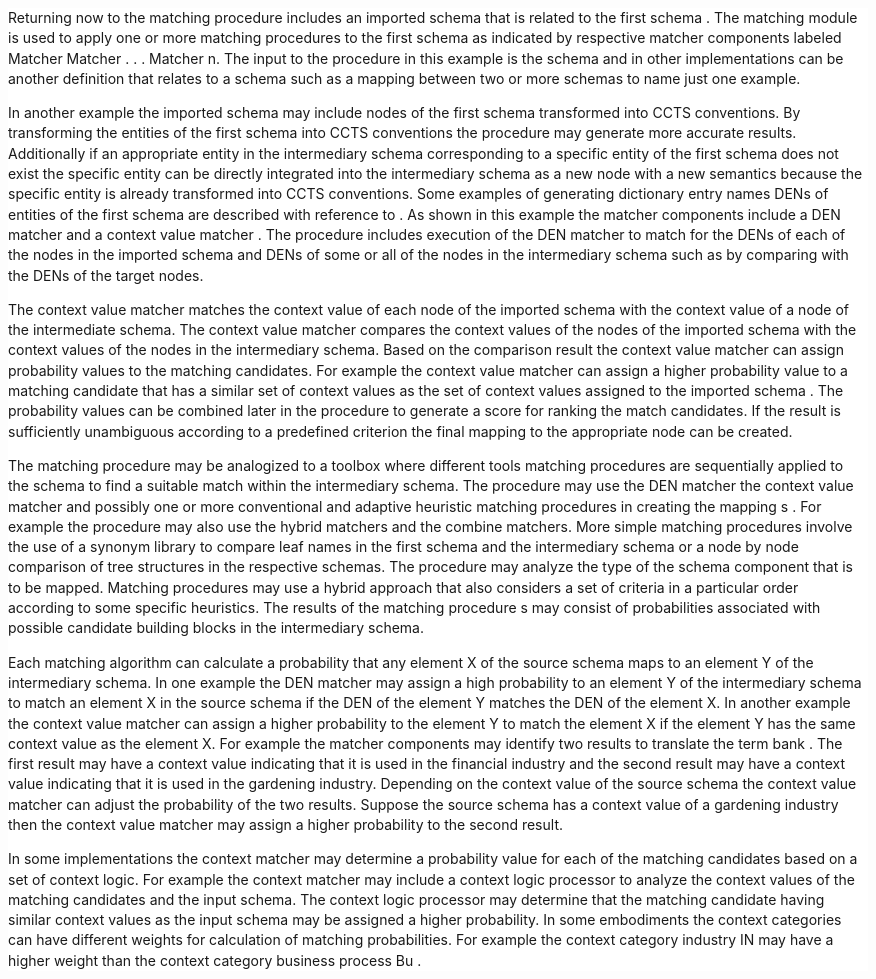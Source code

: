 Returning now to the matching procedure includes an imported schema that is related to the first schema . The matching module is used to apply one or more matching procedures to the first schema as indicated by respective matcher components labeled Matcher Matcher . . . Matcher n. The input to the procedure in this example is the schema and in other implementations can be another definition that relates to a schema such as a mapping between two or more schemas to name just one example.

In another example the imported schema may include nodes of the first schema transformed into CCTS conventions. By transforming the entities of the first schema into CCTS conventions the procedure may generate more accurate results. Additionally if an appropriate entity in the intermediary schema corresponding to a specific entity of the first schema does not exist the specific entity can be directly integrated into the intermediary schema as a new node with a new semantics because the specific entity is already transformed into CCTS conventions. Some examples of generating dictionary entry names DENs of entities of the first schema are described with reference to . As shown in this example the matcher components include a DEN matcher and a context value matcher . The procedure includes execution of the DEN matcher to match for the DENs of each of the nodes in the imported schema and DENs of some or all of the nodes in the intermediary schema such as by comparing with the DENs of the target nodes.

The context value matcher matches the context value of each node of the imported schema with the context value of a node of the intermediate schema. The context value matcher compares the context values of the nodes of the imported schema with the context values of the nodes in the intermediary schema. Based on the comparison result the context value matcher can assign probability values to the matching candidates. For example the context value matcher can assign a higher probability value to a matching candidate that has a similar set of context values as the set of context values assigned to the imported schema . The probability values can be combined later in the procedure to generate a score for ranking the match candidates. If the result is sufficiently unambiguous according to a predefined criterion the final mapping to the appropriate node can be created.

The matching procedure may be analogized to a toolbox where different tools matching procedures are sequentially applied to the schema to find a suitable match within the intermediary schema. The procedure may use the DEN matcher the context value matcher and possibly one or more conventional and adaptive heuristic matching procedures in creating the mapping s . For example the procedure may also use the hybrid matchers and the combine matchers. More simple matching procedures involve the use of a synonym library to compare leaf names in the first schema and the intermediary schema or a node by node comparison of tree structures in the respective schemas. The procedure may analyze the type of the schema component that is to be mapped. Matching procedures may use a hybrid approach that also considers a set of criteria in a particular order according to some specific heuristics. The results of the matching procedure s may consist of probabilities associated with possible candidate building blocks in the intermediary schema.

Each matching algorithm can calculate a probability that any element X of the source schema maps to an element Y of the intermediary schema. In one example the DEN matcher may assign a high probability to an element Y of the intermediary schema to match an element X in the source schema if the DEN of the element Y matches the DEN of the element X. In another example the context value matcher can assign a higher probability to the element Y to match the element X if the element Y has the same context value as the element X. For example the matcher components may identify two results to translate the term bank . The first result may have a context value indicating that it is used in the financial industry and the second result may have a context value indicating that it is used in the gardening industry. Depending on the context value of the source schema the context value matcher can adjust the probability of the two results. Suppose the source schema has a context value of a gardening industry then the context value matcher may assign a higher probability to the second result.

In some implementations the context matcher may determine a probability value for each of the matching candidates based on a set of context logic. For example the context matcher may include a context logic processor to analyze the context values of the matching candidates and the input schema. The context logic processor may determine that the matching candidate having similar context values as the input schema may be assigned a higher probability. In some embodiments the context categories can have different weights for calculation of matching probabilities. For example the context category industry IN may have a higher weight than the context category business process Bu .
